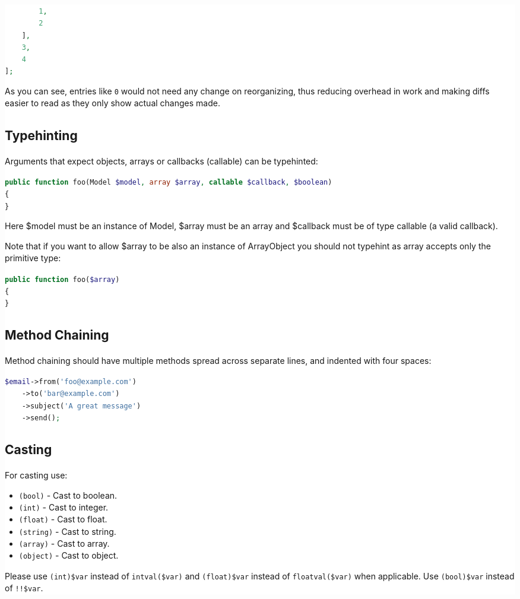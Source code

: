 ```php
		1,
		2
	],
	3,
	4
];
```
As you can see, entries like `0` would not need any change on reorganizing,
thus reducing overhead in work and making diffs easier to read as they only show actual changes made.

## Typehinting
Arguments that expect objects, arrays or callbacks (callable) can be typehinted:
```php
public function foo(Model $model, array $array, callable $callback, $boolean)
{
}
```
Here $model must be an instance of Model, $array must be an array and $callback must be of type callable (a valid callback).

Note that if you want to allow $array to be also an instance of ArrayObject you should not typehint as array accepts only the primitive type:
```php
public function foo($array)
{
}
```

## Method Chaining
Method chaining should have multiple methods spread across separate lines, and indented with four spaces:
```php
$email->from('foo@example.com')
    ->to('bar@example.com')
    ->subject('A great message')
    ->send();
```

## Casting
For casting use:

* `(bool)` - Cast to boolean.
* `(int)` - Cast to integer.
* `(float)` - Cast to float.
* `(string)` - Cast to string.
* `(array)` - Cast to array.
* `(object)` - Cast to object.

Please use `(int)$var` instead of `intval($var)` and `(float)$var` instead of `floatval($var)` when applicable.
Use `(bool)$var` instead of `!!$var`.
